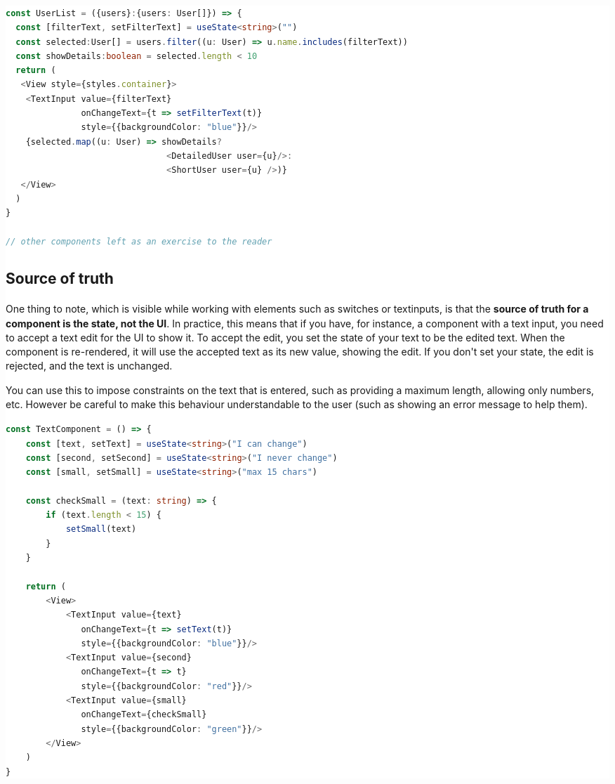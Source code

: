 ```typescript
const UserList = ({users}:{users: User[]}) => {
  const [filterText, setFilterText] = useState<string>("")
  const selected:User[] = users.filter((u: User) => u.name.includes(filterText))
  const showDetails:boolean = selected.length < 10
  return (
   <View style={styles.container}>
    <TextInput value={filterText} 
               onChangeText={t => setFilterText(t)}
               style={{backgroundColor: "blue"}}/>
    {selected.map((u: User) => showDetails?
                                <DetailedUser user={u}/>:
                                <ShortUser user={u} />)}
   </View>
  )
}

// other components left as an exercise to the reader
```

## Source of truth

One thing to note, which is visible while working with elements such as switches or textinputs, is that the **source of truth for a component is the state, not the UI**. In practice, this means that if you have, for instance, a component with a text input, you need to accept a text edit for the UI to show it. To accept the edit, you set the state of your text to be the edited text. When the component is re-rendered, it will use the accepted text as its new value, showing the edit. If you don't set your state, the edit is rejected, and the text is unchanged.

You can use this to impose constraints on the text that is entered, such as providing a maximum length, allowing only numbers, etc. However be careful to make this behaviour understandable to the user (such as showing an error message to help them).

```typescript
const TextComponent = () => {
    const [text, setText] = useState<string>("I can change")
    const [second, setSecond] = useState<string>("I never change")
    const [small, setSmall] = useState<string>("max 15 chars")

    const checkSmall = (text: string) => {
        if (text.length < 15) {
            setSmall(text)
        }
    }

    return (
        <View>
            <TextInput value={text} 
               onChangeText={t => setText(t)}
               style={{backgroundColor: "blue"}}/>
            <TextInput value={second} 
               onChangeText={t => t}
               style={{backgroundColor: "red"}}/>
            <TextInput value={small} 
               onChangeText={checkSmall}
               style={{backgroundColor: "green"}}/>
        </View>
    )
}
```
